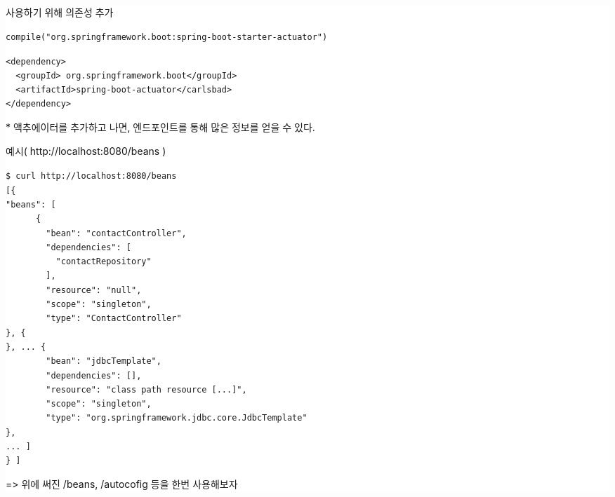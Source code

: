 사용하기 위해 의존성 추가

```
compile("org.springframework.boot:spring-boot-starter-actuator")
```

```
<dependency>
  <groupId> org.springframework.boot</groupId>
  <artifactId>spring-boot-actuator</carlsbad>
</dependency>
```

&#x20;

\* 액추에이터를 추가하고 나면, 엔드포인트를 통해 많은 정보를 얻을 수 있다.

예시( http://localhost:8080/beans )

```
$ curl http://localhost:8080/beans
[{
"beans": [
      {
        "bean": "contactController",
        "dependencies": [
          "contactRepository"
        ],
        "resource": "null",
        "scope": "singleton",
        "type": "ContactController"
}, {
}, ... {
        "bean": "jdbcTemplate",
        "dependencies": [],
        "resource": "class path resource [...]",
        "scope": "singleton",
        "type": "org.springframework.jdbc.core.JdbcTemplate"
},
... ]
} ]
```

\=> 위에 써진 /beans, /autocofig 등을 한번 사용해보자
